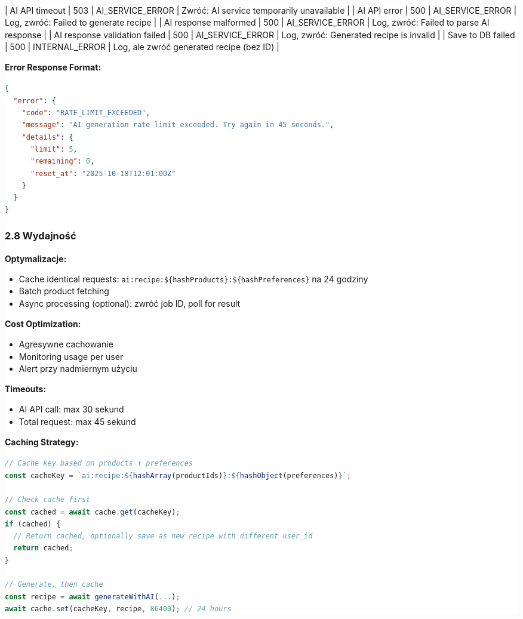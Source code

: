 | AI API timeout | 503 | AI_SERVICE_ERROR | Zwróć: AI service temporarily unavailable |
| AI API error | 500 | AI_SERVICE_ERROR | Log, zwróć: Failed to generate recipe |
| AI response malformed | 500 | AI_SERVICE_ERROR | Log, zwróć: Failed to parse AI response |
| AI response validation failed | 500 | AI_SERVICE_ERROR | Log, zwróć: Generated recipe is invalid |
| Save to DB failed | 500 | INTERNAL_ERROR | Log, ale zwróć generated recipe (bez ID) |

**Error Response Format:**
```json
{
  "error": {
    "code": "RATE_LIMIT_EXCEEDED",
    "message": "AI generation rate limit exceeded. Try again in 45 seconds.",
    "details": {
      "limit": 5,
      "remaining": 0,
      "reset_at": "2025-10-18T12:01:00Z"
    }
  }
}
```

### 2.8 Wydajność

**Optymalizacje:**
- Cache identical requests: `ai:recipe:${hashProducts}:${hashPreferences}` na 24 godziny
- Batch product fetching
- Async processing (optional): zwróć job ID, poll for result

**Cost Optimization:**
- Agresywne cachowanie
- Monitoring usage per user
- Alert przy nadmiernym użyciu

**Timeouts:**
- AI API call: max 30 sekund
- Total request: max 45 sekund

**Caching Strategy:**
```typescript
// Cache key based on products + preferences
const cacheKey = `ai:recipe:${hashArray(productIds)}:${hashObject(preferences)}`;

// Check cache first
const cached = await cache.get(cacheKey);
if (cached) {
  // Return cached, optionally save as new recipe with different user_id
  return cached;
}

// Generate, then cache
const recipe = await generateWithAI(...);
await cache.set(cacheKey, recipe, 86400); // 24 hours
```
